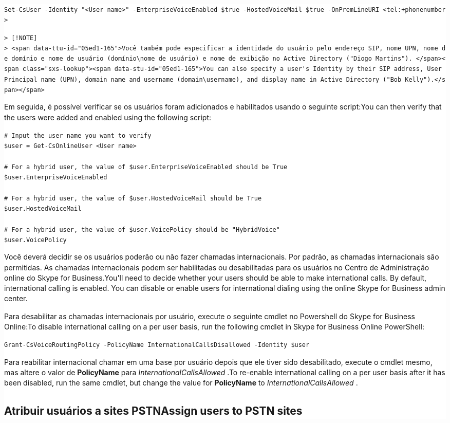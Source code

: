   ```
  Set-CsUser -Identity "<User name>" -EnterpriseVoiceEnabled $true -HostedVoiceMail $true -OnPremLineURI <tel:+phonenumber>
  ```

    > [!NOTE]
    > <span data-ttu-id="05ed1-165">Você também pode especificar a identidade do usuário pelo endereço SIP, nome UPN, nome de domínio e nome de usuário (domínio\nome de usuário) e nome de exibição no Active Directory ("Diogo Martins"). </span><span class="sxs-lookup"><span data-stu-id="05ed1-165">You can also specify a user's Identity by their SIP address, User Principal name (UPN), domain name and username (domain\username), and display name in Active Directory ("Bob Kelly").</span></span> 
  
<span data-ttu-id="05ed1-166">Em seguida, é possível verificar se os usuários foram adicionados e habilitados usando o seguinte script:</span><span class="sxs-lookup"><span data-stu-id="05ed1-166">You can then verify that the users were added and enabled using the following script:</span></span>
  
```
# Input the user name you want to verify
$user = Get-CsOnlineUser <User name>

# For a hybrid user, the value of $user.EnterpriseVoiceEnabled should be True
$user.EnterpriseVoiceEnabled

# For a hybrid user, the value of $user.HostedVoiceMail should be True
$user.HostedVoiceMail

# For a hybrid user, the value of $user.VoicePolicy should be "HybridVoice"
$user.VoicePolicy
```

<span data-ttu-id="05ed1-p117">Você deverá decidir se os usuários poderão ou não fazer chamadas internacionais. Por padrão, as chamadas internacionais são permitidas. As chamadas internacionais podem ser habilitadas ou desabilitadas para os usuários no Centro de Administração online do Skype for Business.</span><span class="sxs-lookup"><span data-stu-id="05ed1-p117">You'll need to decide whether your users should be able to make international calls. By default, international calling is enabled. You can disable or enable users for international dialing using the online Skype for Business admin center.</span></span>
  
<span data-ttu-id="05ed1-170">Para desabilitar as chamadas internacionais por usuário, execute o seguinte cmdlet no Powershell do Skype for Business Online:</span><span class="sxs-lookup"><span data-stu-id="05ed1-170">To disable international calling on a per user basis, run the following cmdlet in Skype for Business Online PowerShell:</span></span>
  
```
Grant-CsVoiceRoutingPolicy -PolicyName InternationalCallsDisallowed -Identity $user
```

<span data-ttu-id="05ed1-171">Para reabilitar internacional chamar em uma base por usuário depois que ele tiver sido desabilitado, execute o cmdlet mesmo, mas altere o valor de **PolicyName** para *InternationalCallsAllowed* .</span><span class="sxs-lookup"><span data-stu-id="05ed1-171">To re-enable international calling on a per user basis after it has been disabled, run the same cmdlet, but change the value for **PolicyName** to *InternationalCallsAllowed*  .</span></span>
  
## <a name="assign-users-to-pstn-sites"></a><span data-ttu-id="05ed1-172">Atribuir usuários a sites PSTN</span><span class="sxs-lookup"><span data-stu-id="05ed1-172">Assign users to PSTN sites</span></span>
